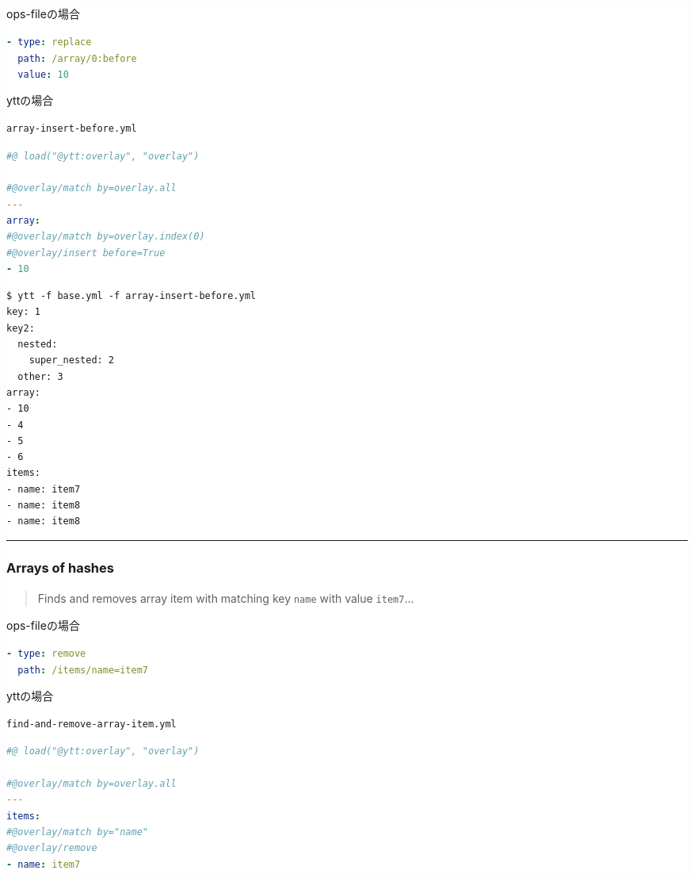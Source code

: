 

ops-fileの場合
```yaml
- type: replace
  path: /array/0:before
  value: 10
```

yttの場合

`array-insert-before.yml`
```yaml
#@ load("@ytt:overlay", "overlay")

#@overlay/match by=overlay.all
---
array:
#@overlay/match by=overlay.index(0)
#@overlay/insert before=True
- 10
```

```
$ ytt -f base.yml -f array-insert-before.yml 
key: 1
key2:
  nested:
    super_nested: 2
  other: 3
array:
- 10
- 4
- 5
- 6
items:
- name: item7
- name: item8
- name: item8
```
---

### Arrays of hashes

> Finds and removes array item with matching key `name` with value `item7`...


ops-fileの場合
```yaml
- type: remove
  path: /items/name=item7
```

yttの場合

`find-and-remove-array-item.yml`
```yaml
#@ load("@ytt:overlay", "overlay")

#@overlay/match by=overlay.all
---
items:
#@overlay/match by="name"
#@overlay/remove
- name: item7
```
